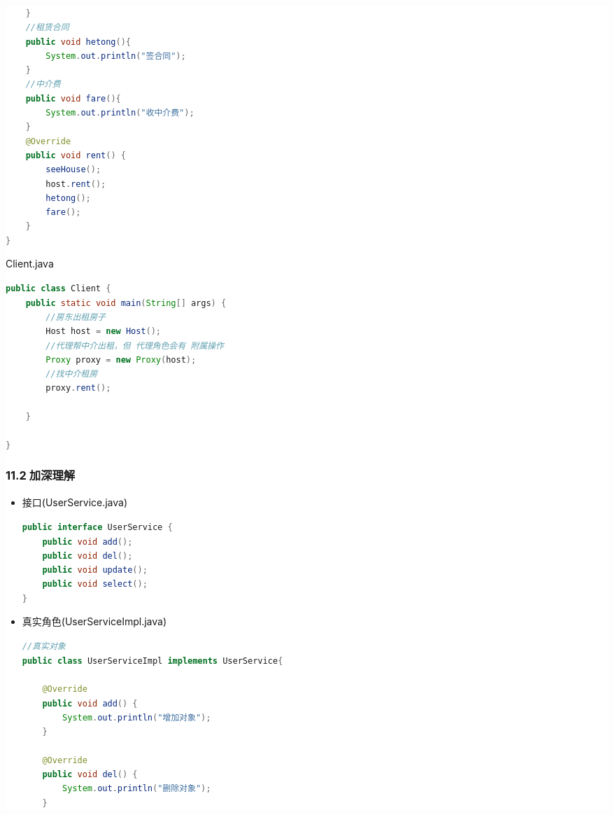 ```java
    }
    //租赁合同
    public void hetong(){
        System.out.println("签合同");
    }
    //中介费
    public void fare(){
        System.out.println("收中介费");
    }
    @Override
    public void rent() {
        seeHouse();
        host.rent();
        hetong();
        fare();
    }
}
```



Client.java

```java
public class Client {
    public static void main(String[] args) {
        //房东出租房子
        Host host = new Host();
        //代理帮中介出租，但 代理角色会有 附属操作
        Proxy proxy = new Proxy(host);
        //找中介租房
        proxy.rent();
        
    }

}
```

### 11.2 加深理解

- 接口(UserService.java)

  ```java
  public interface UserService {
      public void add();
      public void del();
      public void update();
      public void select();
  }
  ```

  

- 真实角色(UserServiceImpl.java)

  ```java
  //真实对象
  public class UserServiceImpl implements UserService{
  
      @Override
      public void add() {
          System.out.println("增加对象");
      }
  
      @Override
      public void del() {
          System.out.println("删除对象");
      }
  ```
